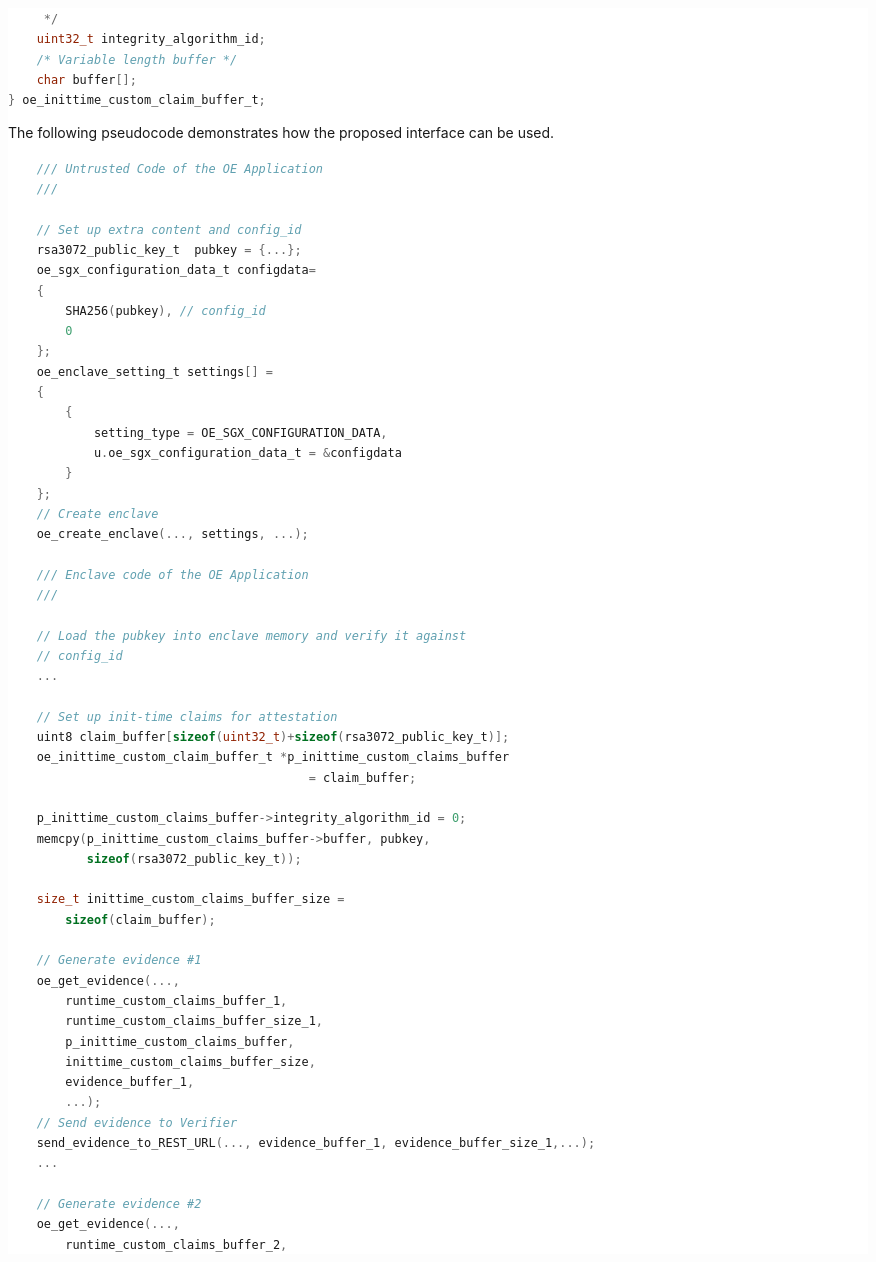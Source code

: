 ```C
     */
    uint32_t integrity_algorithm_id;
    /* Variable length buffer */
    char buffer[];
} oe_inittime_custom_claim_buffer_t;
```

The following pseudocode demonstrates how the proposed interface can be used.

```C
    /// Untrusted Code of the OE Application
    ///

    // Set up extra content and config_id
    rsa3072_public_key_t  pubkey = {...};
    oe_sgx_configuration_data_t configdata=
    {
        SHA256(pubkey), // config_id
        0
    };
    oe_enclave_setting_t settings[] =
    {
        {
            setting_type = OE_SGX_CONFIGURATION_DATA,
            u.oe_sgx_configuration_data_t = &configdata
        }
    };
    // Create enclave
    oe_create_enclave(..., settings, ...);

    /// Enclave code of the OE Application
    ///

    // Load the pubkey into enclave memory and verify it against
    // config_id
    ...

    // Set up init-time claims for attestation
    uint8 claim_buffer[sizeof(uint32_t)+sizeof(rsa3072_public_key_t)];
    oe_inittime_custom_claim_buffer_t *p_inittime_custom_claims_buffer
                                          = claim_buffer;

    p_inittime_custom_claims_buffer->integrity_algorithm_id = 0;
    memcpy(p_inittime_custom_claims_buffer->buffer, pubkey,
           sizeof(rsa3072_public_key_t));
  
    size_t inittime_custom_claims_buffer_size =
        sizeof(claim_buffer);

    // Generate evidence #1
    oe_get_evidence(...,
        runtime_custom_claims_buffer_1,
        runtime_custom_claims_buffer_size_1,
        p_inittime_custom_claims_buffer,
        inittime_custom_claims_buffer_size,
        evidence_buffer_1,
        ...);
    // Send evidence to Verifier
    send_evidence_to_REST_URL(..., evidence_buffer_1, evidence_buffer_size_1,...);
    ...

    // Generate evidence #2
    oe_get_evidence(...,
        runtime_custom_claims_buffer_2,
```